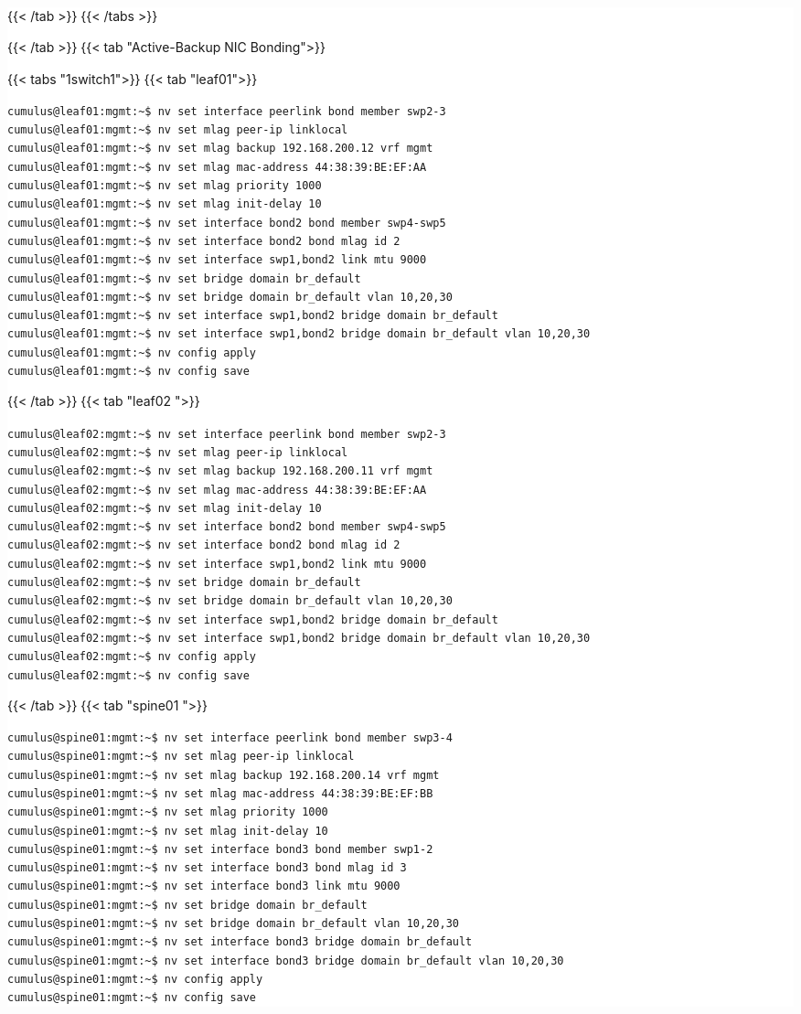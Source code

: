 {{< /tab >}}
{{< /tabs >}}

{{< /tab >}}
{{< tab "Active-Backup NIC Bonding">}}

{{< tabs "1switch1">}}
{{< tab "leaf01">}}

```
cumulus@leaf01:mgmt:~$ nv set interface peerlink bond member swp2-3
cumulus@leaf01:mgmt:~$ nv set mlag peer-ip linklocal
cumulus@leaf01:mgmt:~$ nv set mlag backup 192.168.200.12 vrf mgmt
cumulus@leaf01:mgmt:~$ nv set mlag mac-address 44:38:39:BE:EF:AA
cumulus@leaf01:mgmt:~$ nv set mlag priority 1000
cumulus@leaf01:mgmt:~$ nv set mlag init-delay 10
cumulus@leaf01:mgmt:~$ nv set interface bond2 bond member swp4-swp5
cumulus@leaf01:mgmt:~$ nv set interface bond2 bond mlag id 2
cumulus@leaf01:mgmt:~$ nv set interface swp1,bond2 link mtu 9000
cumulus@leaf01:mgmt:~$ nv set bridge domain br_default
cumulus@leaf01:mgmt:~$ nv set bridge domain br_default vlan 10,20,30
cumulus@leaf01:mgmt:~$ nv set interface swp1,bond2 bridge domain br_default
cumulus@leaf01:mgmt:~$ nv set interface swp1,bond2 bridge domain br_default vlan 10,20,30
cumulus@leaf01:mgmt:~$ nv config apply 
cumulus@leaf01:mgmt:~$ nv config save
```

{{< /tab >}}
{{< tab "leaf02 ">}}

```
cumulus@leaf02:mgmt:~$ nv set interface peerlink bond member swp2-3
cumulus@leaf02:mgmt:~$ nv set mlag peer-ip linklocal
cumulus@leaf02:mgmt:~$ nv set mlag backup 192.168.200.11 vrf mgmt
cumulus@leaf02:mgmt:~$ nv set mlag mac-address 44:38:39:BE:EF:AA
cumulus@leaf02:mgmt:~$ nv set mlag init-delay 10
cumulus@leaf02:mgmt:~$ nv set interface bond2 bond member swp4-swp5
cumulus@leaf02:mgmt:~$ nv set interface bond2 bond mlag id 2
cumulus@leaf02:mgmt:~$ nv set interface swp1,bond2 link mtu 9000
cumulus@leaf02:mgmt:~$ nv set bridge domain br_default
cumulus@leaf02:mgmt:~$ nv set bridge domain br_default vlan 10,20,30
cumulus@leaf02:mgmt:~$ nv set interface swp1,bond2 bridge domain br_default
cumulus@leaf02:mgmt:~$ nv set interface swp1,bond2 bridge domain br_default vlan 10,20,30
cumulus@leaf02:mgmt:~$ nv config apply 
cumulus@leaf02:mgmt:~$ nv config save
```

{{< /tab >}}
{{< tab "spine01 ">}}

```
cumulus@spine01:mgmt:~$ nv set interface peerlink bond member swp3-4
cumulus@spine01:mgmt:~$ nv set mlag peer-ip linklocal
cumulus@spine01:mgmt:~$ nv set mlag backup 192.168.200.14 vrf mgmt
cumulus@spine01:mgmt:~$ nv set mlag mac-address 44:38:39:BE:EF:BB
cumulus@spine01:mgmt:~$ nv set mlag priority 1000
cumulus@spine01:mgmt:~$ nv set mlag init-delay 10
cumulus@spine01:mgmt:~$ nv set interface bond3 bond member swp1-2
cumulus@spine01:mgmt:~$ nv set interface bond3 bond mlag id 3
cumulus@spine01:mgmt:~$ nv set interface bond3 link mtu 9000
cumulus@spine01:mgmt:~$ nv set bridge domain br_default
cumulus@spine01:mgmt:~$ nv set bridge domain br_default vlan 10,20,30
cumulus@spine01:mgmt:~$ nv set interface bond3 bridge domain br_default
cumulus@spine01:mgmt:~$ nv set interface bond3 bridge domain br_default vlan 10,20,30
cumulus@spine01:mgmt:~$ nv config apply 
cumulus@spine01:mgmt:~$ nv config save
```
